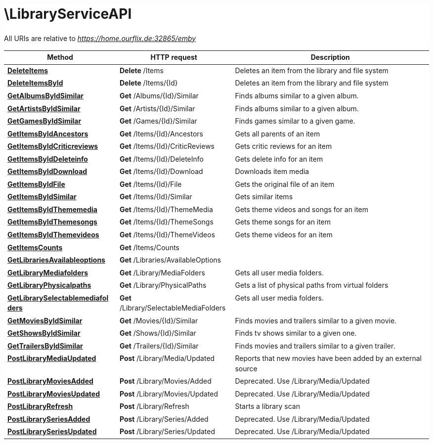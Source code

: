 # \LibraryServiceAPI

All URIs are relative to *https://home.ourflix.de:32865/emby*

Method | HTTP request | Description
------------- | ------------- | -------------
[**DeleteItems**](LibraryServiceAPI.md#DeleteItems) | **Delete** /Items | Deletes an item from the library and file system
[**DeleteItemsById**](LibraryServiceAPI.md#DeleteItemsById) | **Delete** /Items/{Id} | Deletes an item from the library and file system
[**GetAlbumsByIdSimilar**](LibraryServiceAPI.md#GetAlbumsByIdSimilar) | **Get** /Albums/{Id}/Similar | Finds albums similar to a given album.
[**GetArtistsByIdSimilar**](LibraryServiceAPI.md#GetArtistsByIdSimilar) | **Get** /Artists/{Id}/Similar | Finds albums similar to a given album.
[**GetGamesByIdSimilar**](LibraryServiceAPI.md#GetGamesByIdSimilar) | **Get** /Games/{Id}/Similar | Finds games similar to a given game.
[**GetItemsByIdAncestors**](LibraryServiceAPI.md#GetItemsByIdAncestors) | **Get** /Items/{Id}/Ancestors | Gets all parents of an item
[**GetItemsByIdCriticreviews**](LibraryServiceAPI.md#GetItemsByIdCriticreviews) | **Get** /Items/{Id}/CriticReviews | Gets critic reviews for an item
[**GetItemsByIdDeleteinfo**](LibraryServiceAPI.md#GetItemsByIdDeleteinfo) | **Get** /Items/{Id}/DeleteInfo | Gets delete info for an item
[**GetItemsByIdDownload**](LibraryServiceAPI.md#GetItemsByIdDownload) | **Get** /Items/{Id}/Download | Downloads item media
[**GetItemsByIdFile**](LibraryServiceAPI.md#GetItemsByIdFile) | **Get** /Items/{Id}/File | Gets the original file of an item
[**GetItemsByIdSimilar**](LibraryServiceAPI.md#GetItemsByIdSimilar) | **Get** /Items/{Id}/Similar | Gets similar items
[**GetItemsByIdThememedia**](LibraryServiceAPI.md#GetItemsByIdThememedia) | **Get** /Items/{Id}/ThemeMedia | Gets theme videos and songs for an item
[**GetItemsByIdThemesongs**](LibraryServiceAPI.md#GetItemsByIdThemesongs) | **Get** /Items/{Id}/ThemeSongs | Gets theme songs for an item
[**GetItemsByIdThemevideos**](LibraryServiceAPI.md#GetItemsByIdThemevideos) | **Get** /Items/{Id}/ThemeVideos | Gets theme videos for an item
[**GetItemsCounts**](LibraryServiceAPI.md#GetItemsCounts) | **Get** /Items/Counts | 
[**GetLibrariesAvailableoptions**](LibraryServiceAPI.md#GetLibrariesAvailableoptions) | **Get** /Libraries/AvailableOptions | 
[**GetLibraryMediafolders**](LibraryServiceAPI.md#GetLibraryMediafolders) | **Get** /Library/MediaFolders | Gets all user media folders.
[**GetLibraryPhysicalpaths**](LibraryServiceAPI.md#GetLibraryPhysicalpaths) | **Get** /Library/PhysicalPaths | Gets a list of physical paths from virtual folders
[**GetLibrarySelectablemediafolders**](LibraryServiceAPI.md#GetLibrarySelectablemediafolders) | **Get** /Library/SelectableMediaFolders | Gets all user media folders.
[**GetMoviesByIdSimilar**](LibraryServiceAPI.md#GetMoviesByIdSimilar) | **Get** /Movies/{Id}/Similar | Finds movies and trailers similar to a given movie.
[**GetShowsByIdSimilar**](LibraryServiceAPI.md#GetShowsByIdSimilar) | **Get** /Shows/{Id}/Similar | Finds tv shows similar to a given one.
[**GetTrailersByIdSimilar**](LibraryServiceAPI.md#GetTrailersByIdSimilar) | **Get** /Trailers/{Id}/Similar | Finds movies and trailers similar to a given trailer.
[**PostLibraryMediaUpdated**](LibraryServiceAPI.md#PostLibraryMediaUpdated) | **Post** /Library/Media/Updated | Reports that new movies have been added by an external source
[**PostLibraryMoviesAdded**](LibraryServiceAPI.md#PostLibraryMoviesAdded) | **Post** /Library/Movies/Added | Deprecated. Use /Library/Media/Updated
[**PostLibraryMoviesUpdated**](LibraryServiceAPI.md#PostLibraryMoviesUpdated) | **Post** /Library/Movies/Updated | Deprecated. Use /Library/Media/Updated
[**PostLibraryRefresh**](LibraryServiceAPI.md#PostLibraryRefresh) | **Post** /Library/Refresh | Starts a library scan
[**PostLibrarySeriesAdded**](LibraryServiceAPI.md#PostLibrarySeriesAdded) | **Post** /Library/Series/Added | Deprecated. Use /Library/Media/Updated
[**PostLibrarySeriesUpdated**](LibraryServiceAPI.md#PostLibrarySeriesUpdated) | **Post** /Library/Series/Updated | Deprecated. Use /Library/Media/Updated
